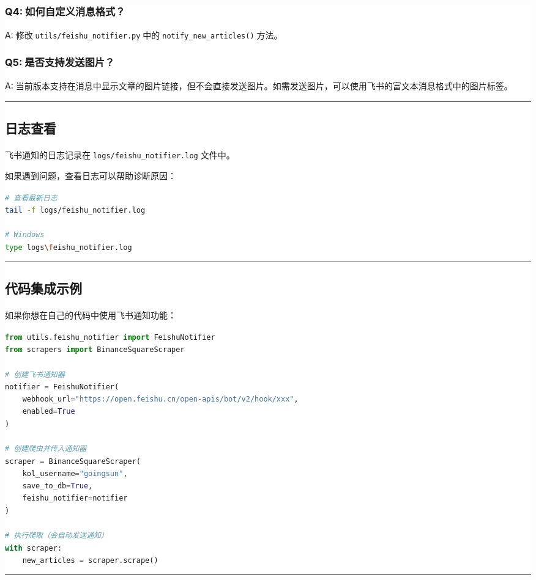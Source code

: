 ### Q4: 如何自定义消息格式？

A: 修改 `utils/feishu_notifier.py` 中的 `notify_new_articles()` 方法。

### Q5: 是否支持发送图片？

A: 当前版本支持在消息中显示文章的图片链接，但不会直接发送图片。如需发送图片，可以使用飞书的富文本消息格式中的图片标签。

---

## 日志查看

飞书通知的日志记录在 `logs/feishu_notifier.log` 文件中。

如果遇到问题，查看日志可以帮助诊断原因：

```bash
# 查看最新日志
tail -f logs/feishu_notifier.log

# Windows
type logs\feishu_notifier.log
```

---

## 代码集成示例

如果你想在自己的代码中使用飞书通知功能：

```python
from utils.feishu_notifier import FeishuNotifier
from scrapers import BinanceSquareScraper

# 创建飞书通知器
notifier = FeishuNotifier(
    webhook_url="https://open.feishu.cn/open-apis/bot/v2/hook/xxx",
    enabled=True
)

# 创建爬虫并传入通知器
scraper = BinanceSquareScraper(
    kol_username="goingsun",
    save_to_db=True,
    feishu_notifier=notifier
)

# 执行爬取（会自动发送通知）
with scraper:
    new_articles = scraper.scrape()
```

---
